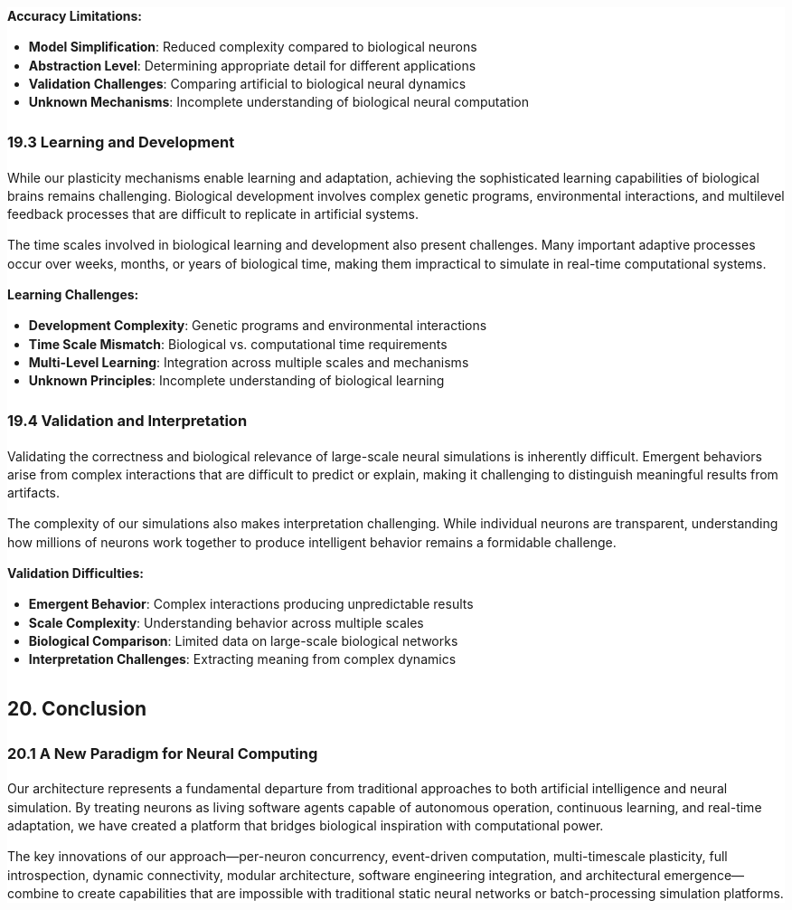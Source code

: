 **Accuracy Limitations:**

- **Model Simplification**: Reduced complexity compared to biological neurons
- **Abstraction Level**: Determining appropriate detail for different applications
- **Validation Challenges**: Comparing artificial to biological neural dynamics
- **Unknown Mechanisms**: Incomplete understanding of biological neural computation

### 19.3 Learning and Development

While our plasticity mechanisms enable learning and adaptation, achieving the sophisticated learning capabilities of biological brains remains challenging. Biological development involves complex genetic programs, environmental interactions, and multilevel feedback processes that are difficult to replicate in artificial systems.

The time scales involved in biological learning and development also present challenges. Many important adaptive processes occur over weeks, months, or years of biological time, making them impractical to simulate in real-time computational systems.

**Learning Challenges:**

- **Development Complexity**: Genetic programs and environmental interactions
- **Time Scale Mismatch**: Biological vs. computational time requirements
- **Multi-Level Learning**: Integration across multiple scales and mechanisms
- **Unknown Principles**: Incomplete understanding of biological learning

### 19.4 Validation and Interpretation

Validating the correctness and biological relevance of large-scale neural simulations is inherently difficult. Emergent behaviors arise from complex interactions that are difficult to predict or explain, making it challenging to distinguish meaningful results from artifacts.

The complexity of our simulations also makes interpretation challenging. While individual neurons are transparent, understanding how millions of neurons work together to produce intelligent behavior remains a formidable challenge.

**Validation Difficulties:**

- **Emergent Behavior**: Complex interactions producing unpredictable results
- **Scale Complexity**: Understanding behavior across multiple scales
- **Biological Comparison**: Limited data on large-scale biological networks
- **Interpretation Challenges**: Extracting meaning from complex dynamics

## 20. Conclusion

### 20.1 A New Paradigm for Neural Computing

Our architecture represents a fundamental departure from traditional approaches to both artificial intelligence and neural simulation. By treating neurons as living software agents capable of autonomous operation, continuous learning, and real-time adaptation, we have created a platform that bridges biological inspiration with computational power.

The key innovations of our approach—per-neuron concurrency, event-driven computation, multi-timescale plasticity, full introspection, dynamic connectivity, modular architecture, software engineering integration, and architectural emergence—combine to create capabilities that are impossible with traditional static neural networks or batch-processing simulation platforms.
